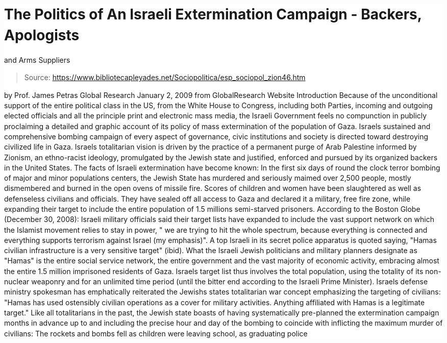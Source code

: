 # The Politics of An Israeli Extermination Campaign - Backers, Apologists 
and Arms Suppliers

> Source: https://www.bibliotecapleyades.net/Sociopolitica/esp_sociopol_zion46.htm

by Prof. James Petras
Global Research
January 2, 2009
from
GlobalResearch Website
Introduction
Because of the unconditional support of the entire political class in the
US, from the White House to Congress, including both Parties, incoming and
outgoing elected officials and all the principle print and electronic mass
media, the Israeli Government feels no compunction in publicly proclaiming a
detailed and graphic account of its policy of mass extermination of the
population of Gaza.
Israels sustained and comprehensive bombing campaign of every aspect of
governance, civic institutions and society is directed toward destroying
civilized life in Gaza. Israels totalitarian vision is driven by the
practice of a permanent purge of Arab Palestine informed by Zionism, an
ethno-racist ideology, promulgated by the Jewish state and justified,
enforced and pursued by its organized backers in the United States.
The facts of Israeli extermination have become known: In the first six days
of round the clock terror bombing of major and minor populations centers,
the Jewish State has murdered and seriously maimed over 2,500 people, mostly
dismembered and burned in the open ovens of missile fire. Scores of children
and women have been slaughtered as well as defenseless civilians and
officials.
They have sealed off all access to Gaza and declared it a military, free
fire zone, while expanding their target to include the entire population of
1.5 millions semi-starved prisoners.
According to the Boston Globe (December
30, 2008): Israeli military officials said their target lists have expanded
to include the vast support network on which the Islamist movement relies to
stay in power,
"
we are trying to hit the whole spectrum,
because everything is connected and everything supports terrorism
against Israel (my emphasis)".
A top Israeli in its secret police apparatus is
quoted saying,
"Hamas civilian infrastructure is a very
sensitive target" (ibid).
What the Israeli Jewish politicians and military
planners designate as "Hamas" is the entire social service network, the
entire government and the vast majority of economic activity, embracing
almost the entire 1.5 million imprisoned residents of Gaza.
Israels target list thus involves the total population, using the
totality of its non-nuclear weaponry and for an unlimited time period (until
the bitter end according to the Israeli Prime Minister).
Israels defense ministry spokesman has
emphatically reiterated the Jewishs states totalitarian war concept
emphasizing the targeting of civilians:
"Hamas has used ostensibly civilian
operations as a cover for military activities. Anything affiliated with
Hamas is a legitimate target."
Like all totalitarians in the past, the Jewish
state boasts of having systematically pre-planned the extermination campaign
months in advance up to and including the precise hour and day of the
bombing to coincide with inflicting the maximum murder of civilians: The
rockets and bombs fell as children were leaving school, as graduating police